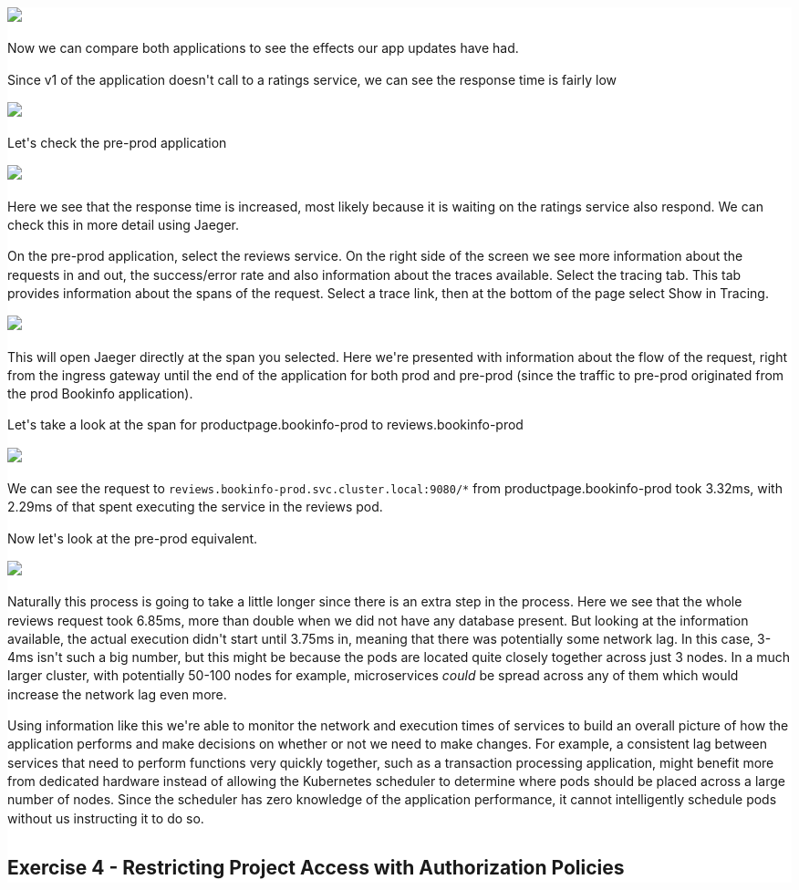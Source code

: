 ![](img/kiali-traffic-mirror.png)

Now we can compare both applications to see the effects our app updates have had.

Since v1 of the application doesn't call to a ratings service, we can see the response time is fairly low

![](img/prod-v1-reviews-response-time.png)

Let's check the pre-prod application

![](img/preprod-v2-reviews-response-time.png)

Here we see that the response time is increased, most likely because it is waiting on the ratings service also respond. We can check this in more detail using Jaeger.

On the pre-prod application, select the reviews service. On the right side of the screen we see more information about the requests in and out, the success/error rate and also information about the traces available. Select the tracing tab. This tab provides information about the spans of the request. Select a trace link, then at the bottom of the page select Show in Tracing.

![](img/kiali-show-tracing.png)

This will open Jaeger directly at the span you selected. Here we're presented with information about the flow of the request, right from the ingress gateway until the end of the application for both prod and pre-prod (since the traffic to pre-prod originated from the prod Bookinfo application).

Let's take a look at the span for productpage.bookinfo-prod to reviews.bookinfo-prod

![](img/jaeger-span-reviews-prod.png)

We can see the request to `reviews.bookinfo-prod.svc.cluster.local:9080/*` from productpage.bookinfo-prod took 3.32ms, with 2.29ms of that spent executing the service in the reviews pod.

Now let's look at the pre-prod equivalent.

![](img/jaeger-ratings-preprod.png)

Naturally this process is going to take a little longer since there is an extra step in the process. Here we see that the whole reviews request took 6.85ms, more than double when we did not have any database present. But looking at the information available, the actual execution didn't start until 3.75ms in, meaning that there was potentially some network lag. In this case, 3-4ms isn't such a big number, but this might be because the pods are located quite closely together across just 3 nodes. In a much larger cluster, with potentially 50-100 nodes for example, microservices *could* be spread across any of them which would increase the network lag even more. 

Using information like this we're able to monitor the network and execution times of services to build an overall picture of how the application performs and make decisions on whether or not we need to make changes. For example, a consistent lag between services that need to perform functions very quickly together, such as a transaction processing application, might benefit more from dedicated hardware instead of allowing the Kubernetes scheduler to determine where pods should be placed across a large number of nodes. Since the scheduler has zero knowledge of the application performance, it cannot intelligently schedule pods without us instructing it to do so.

## Exercise 4 - Restricting Project Access with Authorization Policies
